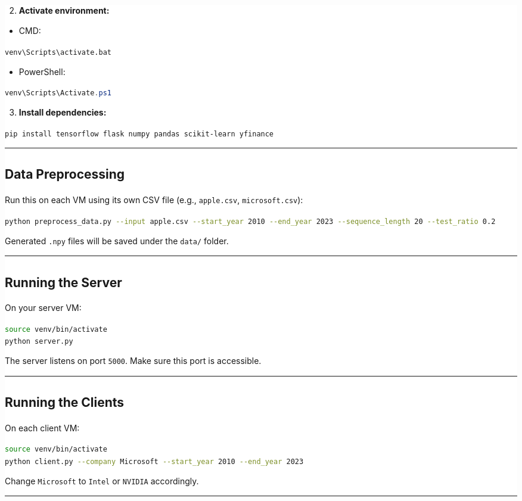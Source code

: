 2. **Activate environment:**

- CMD:

```cmd
venv\Scripts\activate.bat
```

- PowerShell:

```powershell
venv\Scripts\Activate.ps1
```

3. **Install dependencies:**

```bash
pip install tensorflow flask numpy pandas scikit-learn yfinance
```

---

## Data Preprocessing

Run this on each VM using its own CSV file (e.g., `apple.csv`, `microsoft.csv`):

```bash
python preprocess_data.py --input apple.csv --start_year 2010 --end_year 2023 --sequence_length 20 --test_ratio 0.2
```

Generated `.npy` files will be saved under the `data/` folder.

---

## Running the Server

On your server VM:

```bash
source venv/bin/activate
python server.py
```

The server listens on port `5000`. Make sure this port is accessible.

---

## Running the Clients

On each client VM:

```bash
source venv/bin/activate
python client.py --company Microsoft --start_year 2010 --end_year 2023
```

Change `Microsoft` to `Intel` or `NVIDIA` accordingly.

---